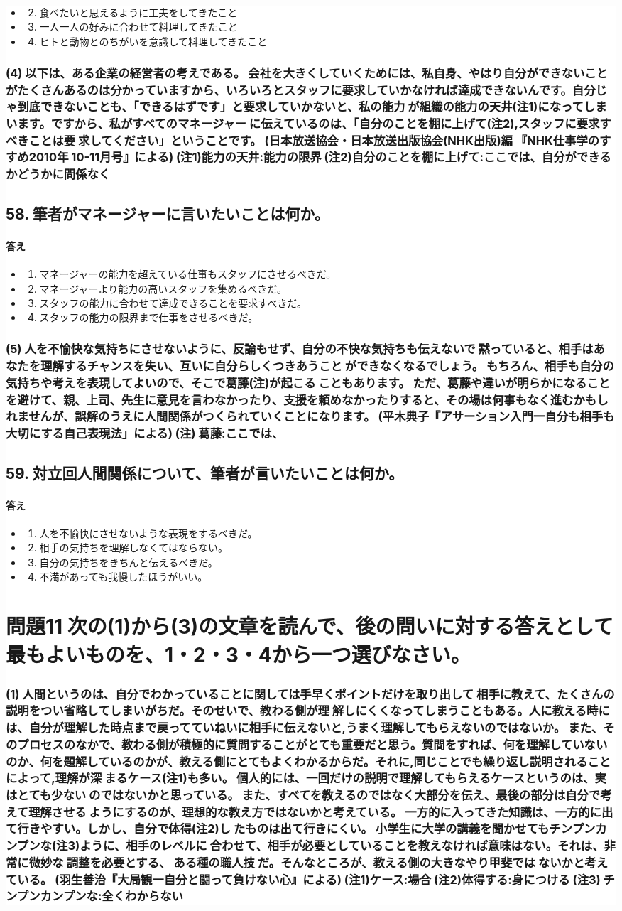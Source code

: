 - 2) 食べたいと思えるように工夫をしてきたこと

- 3) 一人一人の好みに合わせて料理してきたこと

- 4) ヒトと動物とのちがいを意識して料理してきたこと



### (4) 以下は、ある企業の経営者の考えである。 会社を大きくしていくためには、私自身、やはり自分ができないことがたくさんあるのは分かっていますから、いろいろとスタッフに要求していかなければ達成できないんです。自分じゃ到底できないことも、「できるはずです」と要求していかないと、私の能力 が組織の能力の天井(注1)になってしまいます。ですから、私がすべてのマネージャー に伝えているのは、「自分のことを棚に上げて(注2),スタッフに要求すべきことは要 求してください」ということです。 (日本放送協会・日本放送出版協会(NHK出版)編 『NHK仕事学のすすめ2010年 10-11月号』による) (注1)能力の天井:能力の限界 (注2)自分のことを棚に上げて:ここでは、自分ができるかどうかに間係なく

## 58. 筆者がマネージャーに言いたいことは何か。

#### 答え

- 1) マネージャーの能力を超えている仕事もスタッフにさせるべきだ。

- 2) マネージャーより能力の高いスタッフを集めるべきだ。

- 3) スタッフの能力に合わせて達成できることを要求すべきだ。

- 4) スタッフの能力の限界まで仕事をさせるべきだ。



### (5) 人を不愉快な気持ちにさせないように、反論もせず、自分の不快な気持ちも伝えないで 黙っていると、相手はあなたを理解するチャンスを失い、互いに自分らしくつきあうこと ができなくなるでしょう。 もちろん、相手も自分の気持ちや考えを表現してよいので、そこで葛藤(注)が起こる こともあります。 ただ、葛藤や違いが明らかになることを避けて、親、上司、先生に意見を言わなかったり、支援を頼めなかったりすると、その場は何事もなく進むかもしれませんが、誤解のうえに人間関係がつくられていくことになります。 (平木典子『アサーション入門一自分も相手も大切にする自己表現法」による) (注) 葛藤:ここでは、

## 59. 対立回人間関係について、筆者が言いたいことは何か。

#### 答え

- 1) 人を不愉快にさせないような表現をするべきだ。

- 2) 相手の気持ちを理解しなくてはならない。

- 3) 自分の気持ちをきちんと伝えるべきだ。

- 4) 不満があっても我慢したほうがいい。



# 問題11 次の(1)から(3)の文章を読んで、後の問いに対する答えとして最もよいものを、1・2・3・4から一つ選びなさい。

### (1) 人間というのは、自分でわかっていることに関しては手早くポイントだけを取り出して 相手に教えて、たくさんの説明をつい省略してしまいがちだ。そのせいで、教わる側が理 解しにくくなってしまうこともある。人に教える時には、自分が理解した時点まで戻ってていねいに相手に伝えないと,うまく理解してもらえないのではないか。 また、そのプロセスのなかで、教わる側が積極的に質問することがとても重要だと思う。質間をすれば、何を理解していないのか、何を題解しているのかが、教える側にとてもよくわかるからだ。それに,同じことでも繰り返し説明されることによって,理解が深 まるケース(注1)も多い。 個人的には、一回だけの説明で理解してもらえるケースというのは、実はとても少ない のではないかと思っている。 また、すべてを教えるのではなく大部分を伝え、最後の部分は自分で考えて理解させる ようにするのが、理想的な教え方ではないかと考えている。 一方的に入ってきた知識は、一方的に出て行きやすい。しかし、自分で体得(注2)し たものは出て行きにくい。 小学生に大学の講義を聞かせてもチンプンカンプンな(注3)ように、相手のレベルに 合わせて、相手が必要としていることを教えなければ意味はない。それは、非常に微妙な 調整を必要とする、 <u>ある種の職人技</u> だ。そんなところが、教える側の大きなやり甲斐では ないかと考えている。 (羽生善治『大局観一自分と闘って負けない心』による) (注1)ケース:場合 (注2)体得する:身につける (注3) チンプンカンプンな:全くわからない
